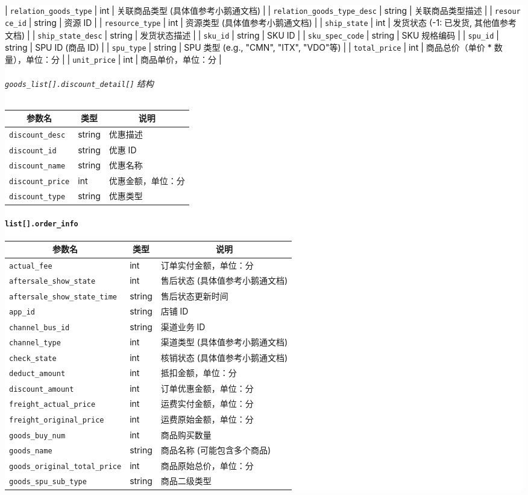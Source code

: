 | `relation_goods_type`      | int    | 关联商品类型 (具体值参考小鹅通文档)       |
| `relation_goods_type_desc` | string | 关联商品类型描述                          |
| `resource_id`              | string | 资源 ID                                   |
| `resource_type`            | int    | 资源类型 (具体值参考小鹅通文档)           |
| `ship_state`               | int    | 发货状态 (-1: 已发货, 其他值参考文档)     |
| `ship_state_desc`          | string | 发货状态描述                              |
| `sku_id`                   | string | SKU ID                                    |
| `sku_spec_code`            | string | SKU 规格编码                              |
| `spu_id`                   | string | SPU ID (商品 ID)                          |
| `spu_type`                 | string | SPU 类型 (e.g., "CMN", "ITX", "VDO"等)    |
| `total_price`              | int    | 商品总价（单价 * 数量），单位：分         |
| `unit_price`               | int    | 商品单价，单位：分                        |

###### `goods_list[].discount_detail[]` 结构

| 参数名          | 类型   | 说明           |
| --------------- | ------ | -------------- |
| `discount_desc` | string | 优惠描述       |
| `discount_id`   | string | 优惠 ID        |
| `discount_name` | string | 优惠名称       |
| `discount_price`| int    | 优惠金额，单位：分 |
| `discount_type` | string | 优惠类型       |

#### `list[].order_info`

| 参数名                      | 类型     | 说明                                              |
| --------------------------- | -------- | ------------------------------------------------- |
| `actual_fee`                | int      | 订单实付金额，单位：分                            |
| `aftersale_show_state`      | int      | 售后状态 (具体值参考小鹅通文档)                   |
| `aftersale_show_state_time` | string   | 售后状态更新时间                                  |
| `app_id`                    | string   | 店铺 ID                                           |
| `channel_bus_id`            | string   | 渠道业务 ID                                       |
| `channel_type`              | int      | 渠道类型 (具体值参考小鹅通文档)                   |
| `check_state`               | int      | 核销状态 (具体值参考小鹅通文档)                   |
| `deduct_amount`             | int      | 抵扣金额，单位：分                                |
| `discount_amount`           | int      | 订单优惠金额，单位：分                            |
| `freight_actual_price`      | int      | 运费实付金额，单位：分                            |
| `freight_original_price`    | int      | 运费原始金额，单位：分                            |
| `goods_buy_num`             | int      | 商品购买数量                                      |
| `goods_name`                | string   | 商品名称 (可能包含多个商品)                       |
| `goods_original_total_price`| int      | 商品原始总价，单位：分                            |
| `goods_spu_sub_type`        | string   | 商品二级类型                                      |